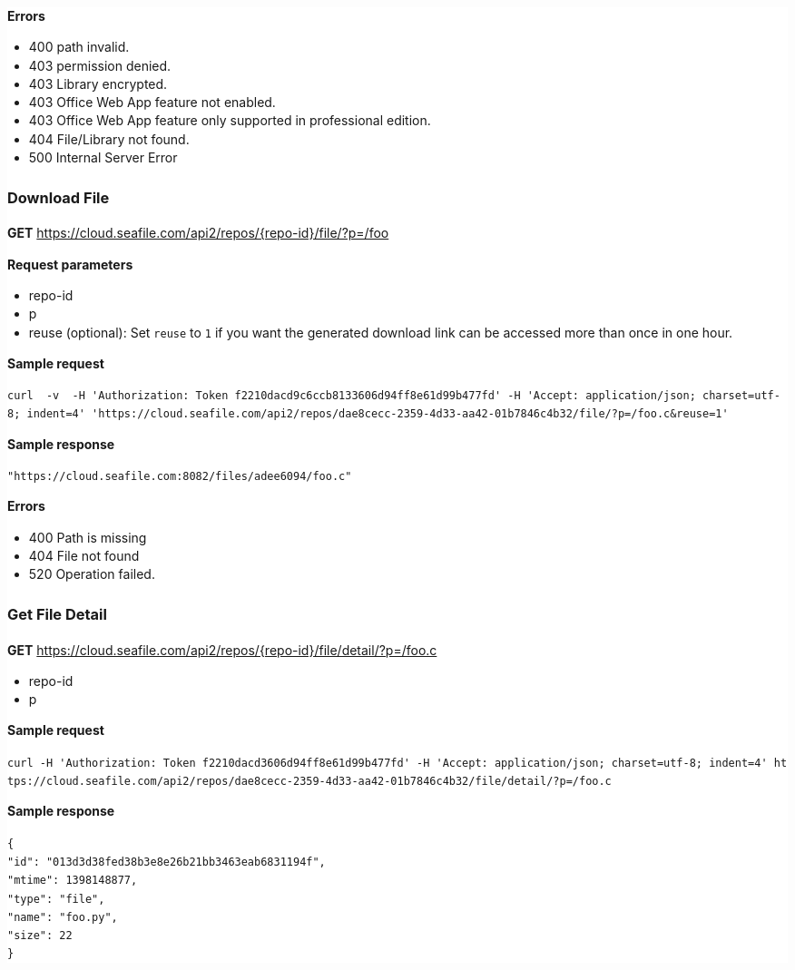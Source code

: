 **Errors**

* 400 path invalid.
* 403 permission denied.
* 403 Library encrypted.
* 403 Office Web App feature not enabled.
* 403 Office Web App feature only supported in professional edition.
* 404 File/Library not found.
* 500 Internal Server Error

### <a id="download-file"></a>Download File

**GET** https://cloud.seafile.com/api2/repos/{repo-id}/file/?p=/foo

**Request parameters**

* repo-id
* p
* reuse (optional): Set `reuse` to `1` if you want the generated download link can be accessed more than once in one hour.

**Sample request**

    curl  -v  -H 'Authorization: Token f2210dacd9c6ccb8133606d94ff8e61d99b477fd' -H 'Accept: application/json; charset=utf-8; indent=4' 'https://cloud.seafile.com/api2/repos/dae8cecc-2359-4d33-aa42-01b7846c4b32/file/?p=/foo.c&reuse=1'

**Sample response**

    "https://cloud.seafile.com:8082/files/adee6094/foo.c"

**Errors**

* 400 Path is missing
* 404 File not found
* 520 Operation failed.

### <a id="get-file-detail"></a>Get File Detail

**GET** https://cloud.seafile.com/api2/repos/{repo-id}/file/detail/?p=/foo.c

* repo-id
* p

**Sample request**

    curl -H 'Authorization: Token f2210dacd3606d94ff8e61d99b477fd' -H 'Accept: application/json; charset=utf-8; indent=4' https://cloud.seafile.com/api2/repos/dae8cecc-2359-4d33-aa42-01b7846c4b32/file/detail/?p=/foo.c

**Sample response**

    {
    "id": "013d3d38fed38b3e8e26b21bb3463eab6831194f",
    "mtime": 1398148877,
    "type": "file",
    "name": "foo.py",
    "size": 22
    }
